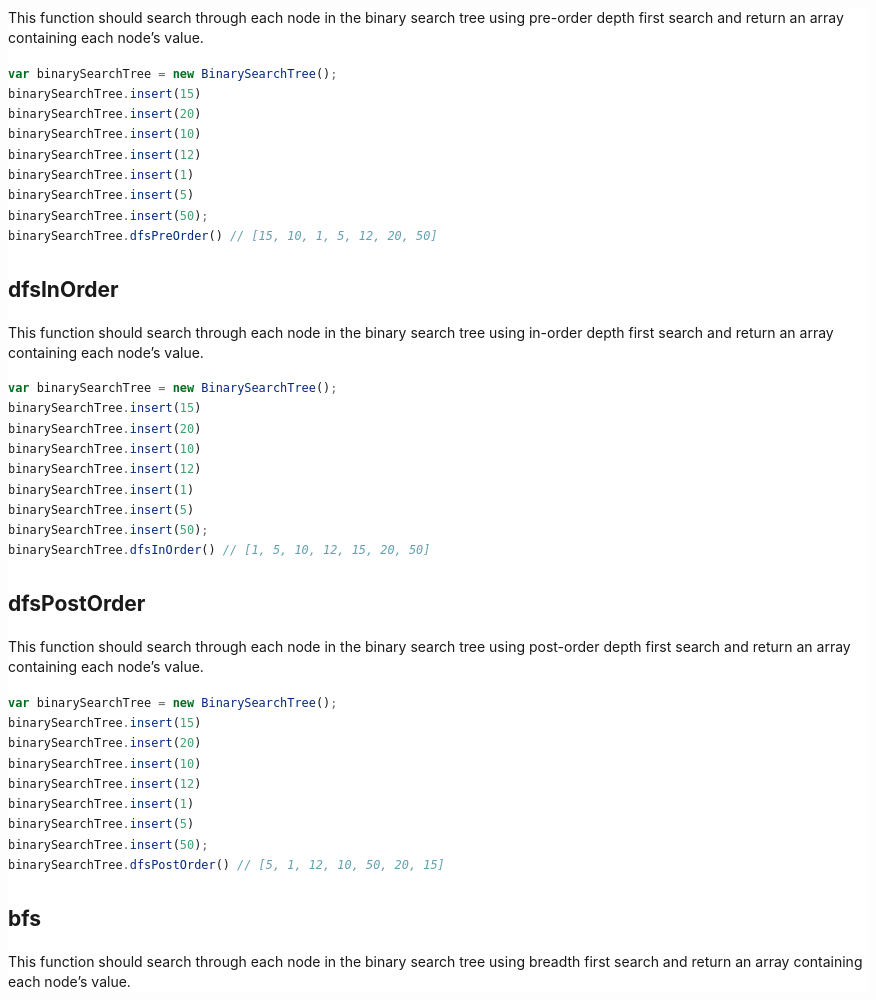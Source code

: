 This function should search through each node in the binary search tree using pre-order depth first search and return an array containing each node’s value.

```jsx
var binarySearchTree = new BinarySearchTree();
binarySearchTree.insert(15)
binarySearchTree.insert(20)
binarySearchTree.insert(10)
binarySearchTree.insert(12)
binarySearchTree.insert(1)
binarySearchTree.insert(5)
binarySearchTree.insert(50);
binarySearchTree.dfsPreOrder() // [15, 10, 1, 5, 12, 20, 50]
```

## **dfsInOrder**

This function should search through each node in the binary search tree using in-order depth first search and return an array containing each node’s value.

```jsx
var binarySearchTree = new BinarySearchTree();
binarySearchTree.insert(15)
binarySearchTree.insert(20)
binarySearchTree.insert(10)
binarySearchTree.insert(12)
binarySearchTree.insert(1)
binarySearchTree.insert(5)
binarySearchTree.insert(50);
binarySearchTree.dfsInOrder() // [1, 5, 10, 12, 15, 20, 50]
```

## **dfsPostOrder**

This function should search through each node in the binary search tree using post-order depth first search and return an array containing each node’s value.

```jsx
var binarySearchTree = new BinarySearchTree();
binarySearchTree.insert(15)
binarySearchTree.insert(20)
binarySearchTree.insert(10)
binarySearchTree.insert(12)
binarySearchTree.insert(1)
binarySearchTree.insert(5)
binarySearchTree.insert(50);
binarySearchTree.dfsPostOrder() // [5, 1, 12, 10, 50, 20, 15]
```

## **bfs**

This function should search through each node in the binary search tree using breadth first search and return an array containing each node’s value.
